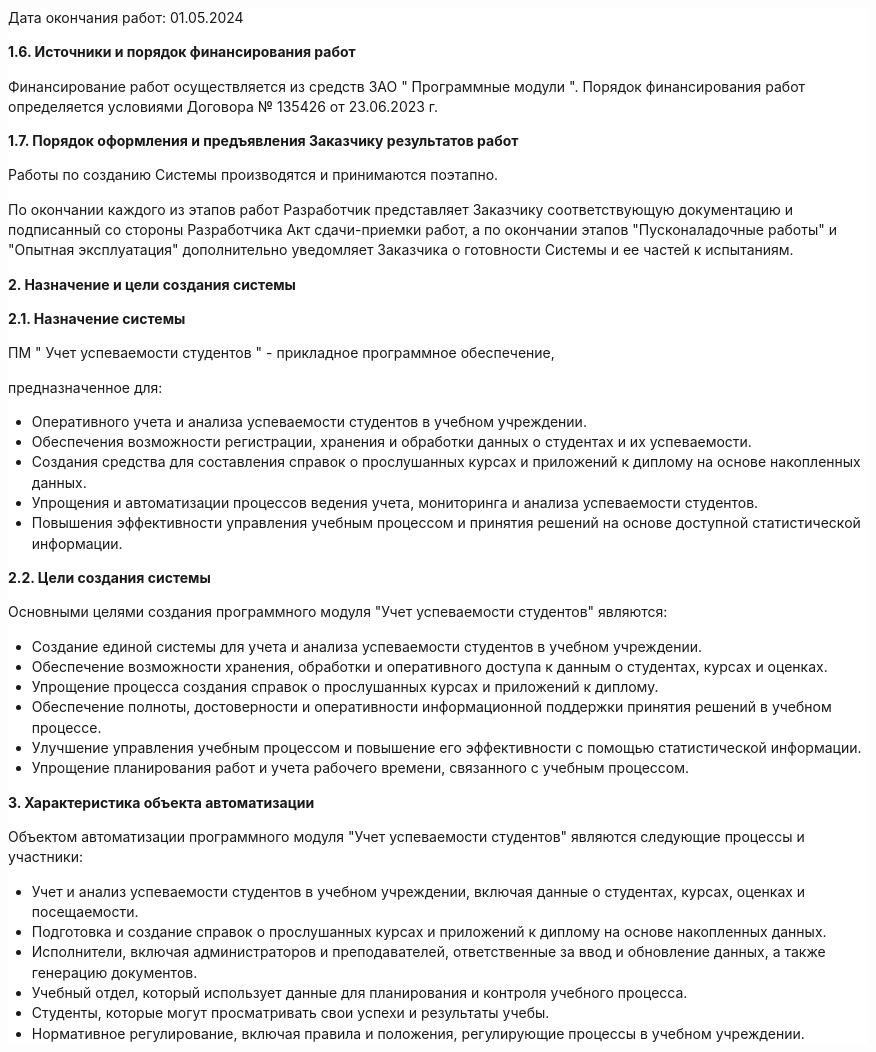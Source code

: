 Дата окончания работ: 01.05.2024

**1.6. Источники и порядок финансирования работ**

Финансирование работ осуществляется из средств ЗАО " Программные модули ". Порядок финансирования работ определяется условиями Договора № 135426 от 23.06.2023 г.

**1.7. Порядок оформления и предъявления Заказчику результатов работ**

Работы по созданию Системы производятся и принимаются поэтапно.

По окончании каждого из этапов работ Разработчик представляет Заказчику соответствующую документацию и подписанный со стороны Разработчика Акт сдачи-приемки работ, а по окончании этапов "Пусконаладочные работы" и "Опытная эксплуатация" дополнительно уведомляет Заказчика о готовности Системы и ее частей к испытаниям.

**2. Назначение и цели создания системы**

**2.1. Назначение системы**

ПМ " Учет успеваемости студентов " - прикладное программное обеспечение,

предназначенное для:

- Оперативного учета и анализа успеваемости студентов в учебном учреждении.
- Обеспечения возможности регистрации, хранения и обработки данных о студентах и их успеваемости.
- Создания средства для составления справок о прослушанных курсах и приложений к диплому на основе накопленных данных.
- Упрощения и автоматизации процессов ведения учета, мониторинга и анализа успеваемости студентов.
- Повышения эффективности управления учебным процессом и принятия решений на основе доступной статистической информации.

**2.2. Цели создания системы**

Основными целями создания программного модуля "Учет успеваемости студентов" являются: 

- Создание единой системы для учета и анализа успеваемости студентов в учебном учреждении. 
- Обеспечение возможности хранения, обработки и оперативного доступа к данным о студентах, курсах и оценках.
- Упрощение процесса создания справок о прослушанных курсах и приложений к диплому.
- Обеспечение полноты, достоверности и оперативности информационной поддержки принятия решений в учебном процессе.
- Улучшение управления учебным процессом и повышение его эффективности с помощью статистической информации.
- Упрощение планирования работ и учета рабочего времени, связанного с учебным процессом.

**3. Характеристика объекта автоматизации**

Объектом автоматизации программного модуля "Учет успеваемости студентов" являются следующие процессы и участники:

- Учет и анализ успеваемости студентов в учебном учреждении, включая данные о студентах, курсах, оценках и посещаемости.
- Подготовка и создание справок о прослушанных курсах и приложений к диплому на основе накопленных данных.
- Исполнители, включая администраторов и преподавателей, ответственные за ввод и обновление данных, а также генерацию документов.
- Учебный отдел, который использует данные для планирования и контроля учебного процесса.
- Студенты, которые могут просматривать свои успехи и результаты учебы.
- Нормативное регулирование, включая правила и положения, регулирующие процессы в учебном учреждении.
